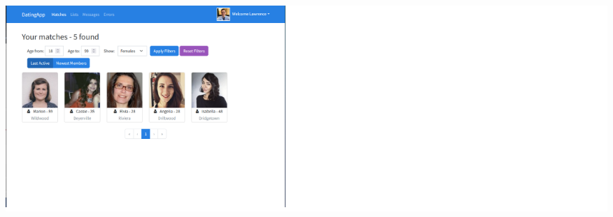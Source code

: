   <img src="https://github.com/lorenarms/DatingApp2023/blob/master/DatingApp/img/matches.png" alt="matches" style="width:400px">